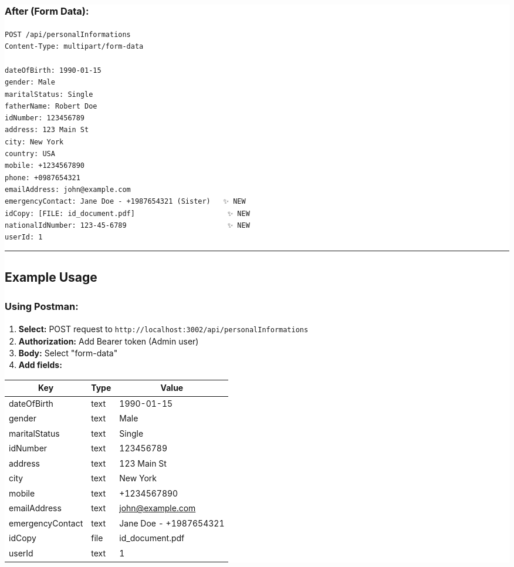 ### After (Form Data):

```
POST /api/personalInformations
Content-Type: multipart/form-data

dateOfBirth: 1990-01-15
gender: Male
maritalStatus: Single
fatherName: Robert Doe
idNumber: 123456789
address: 123 Main St
city: New York
country: USA
mobile: +1234567890
phone: +0987654321
emailAddress: john@example.com
emergencyContact: Jane Doe - +1987654321 (Sister)   ✨ NEW
idCopy: [FILE: id_document.pdf]                      ✨ NEW
nationalIdNumber: 123-45-6789                        ✨ NEW
userId: 1
```

---

## Example Usage

### Using Postman:

1. **Select:** POST request to `http://localhost:3002/api/personalInformations`
2. **Authorization:** Add Bearer token (Admin user)
3. **Body:** Select "form-data"
4. **Add fields:**

| Key              | Type | Value                  |
| ---------------- | ---- | ---------------------- |
| dateOfBirth      | text | 1990-01-15             |
| gender           | text | Male                   |
| maritalStatus    | text | Single                 |
| idNumber         | text | 123456789              |
| address          | text | 123 Main St            |
| city             | text | New York               |
| mobile           | text | +1234567890            |
| emailAddress     | text | john@example.com       |
| emergencyContact | text | Jane Doe - +1987654321 |
| idCopy           | file | id_document.pdf        |
| userId           | text | 1                      |
